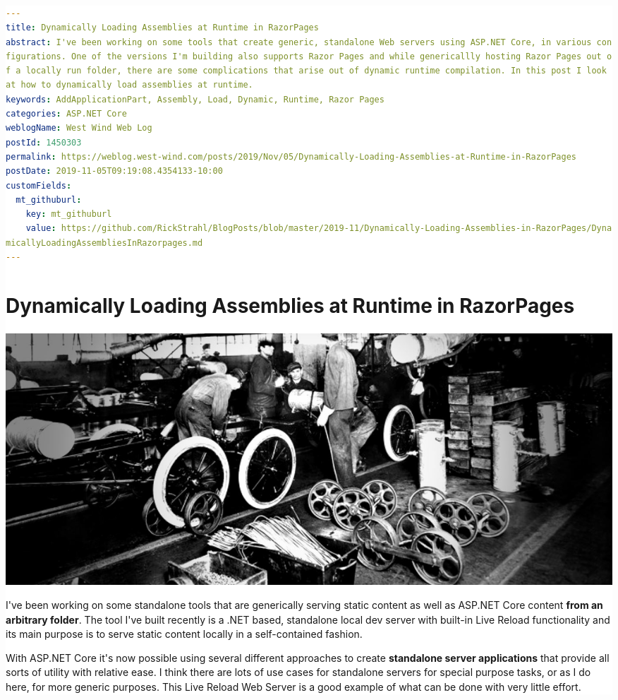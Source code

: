 ```yaml
---
title: Dynamically Loading Assemblies at Runtime in RazorPages
abstract: I've been working on some tools that create generic, standalone Web servers using ASP.NET Core, in various configurations. One of the versions I'm building also supports Razor Pages and while genericallly hosting Razor Pages out of a locally run folder, there are some complications that arise out of dynamic runtime compilation. In this post I look at how to dynamically load assemblies at runtime.
keywords: AddApplicationPart, Assembly, Load, Dynamic, Runtime, Razor Pages
categories: ASP.NET Core
weblogName: West Wind Web Log
postId: 1450303
permalink: https://weblog.west-wind.com/posts/2019/Nov/05/Dynamically-Loading-Assemblies-at-Runtime-in-RazorPages
postDate: 2019-11-05T09:19:08.4354133-10:00
customFields:
  mt_githuburl:
    key: mt_githuburl
    value: https://github.com/RickStrahl/BlogPosts/blob/master/2019-11/Dynamically-Loading-Assemblies-in-RazorPages/DynamicallyLoadingAssembliesInRazorpages.md
---
```

# Dynamically Loading Assemblies at Runtime in RazorPages

![](assemblyline.jpg)

I've been working on some standalone tools that are generically serving static content as well as ASP.NET Core content **from an arbitrary folder**. The tool I've built recently is a .NET based, standalone local dev server with built-in Live Reload functionality and its main purpose is to serve static content locally in a self-contained fashion.

With ASP.NET Core it's now possible using several different approaches to create **standalone server applications** that provide all sorts of utility with relative ease. I think there are lots of use cases for standalone servers for special purpose tasks, or as I do here, for more generic purposes. This Live Reload Web Server is a good example of what can be done with very little effort. 
